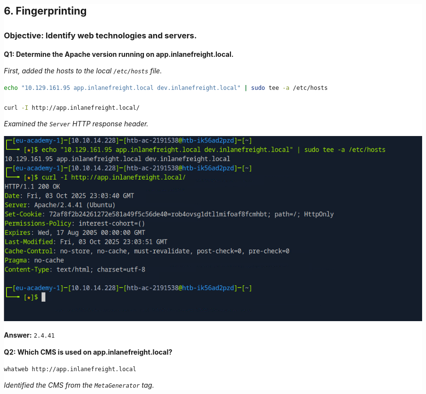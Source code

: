 

## 6. Fingerprinting

### Objective: Identify web technologies and servers.

**Q1: Determine the Apache version running on app.inlanefreight.local.**

*First, added the hosts to the local `/etc/hosts` file.*

```bash
echo "10.129.161.95 app.inlanefreight.local dev.inlanefreight.local" | sudo tee -a /etc/hosts

curl -I http://app.inlanefreight.local/
```
*Examined the `Server` HTTP response header.*

![alt text](screenshots/information-gathering/9-Fingerprint.PNG)

**Answer:** `2.4.41`


**Q2: Which CMS is used on app.inlanefreight.local?**

```bash
whatweb http://app.inlanefreight.local
```
*Identified the CMS from the `MetaGenerator` tag.*
